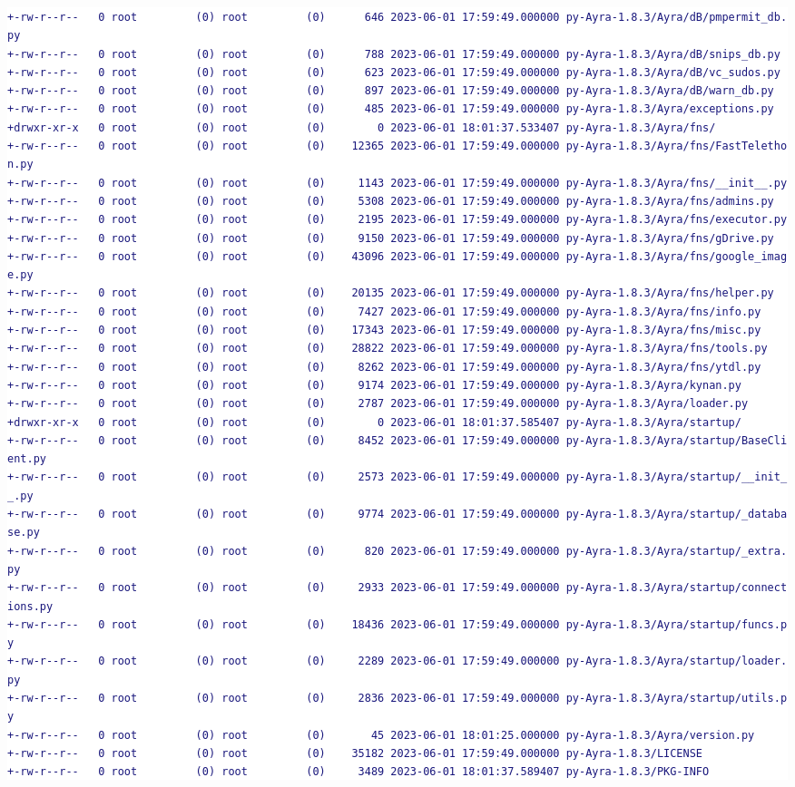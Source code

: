 ```diff
+-rw-r--r--   0 root         (0) root         (0)      646 2023-06-01 17:59:49.000000 py-Ayra-1.8.3/Ayra/dB/pmpermit_db.py
+-rw-r--r--   0 root         (0) root         (0)      788 2023-06-01 17:59:49.000000 py-Ayra-1.8.3/Ayra/dB/snips_db.py
+-rw-r--r--   0 root         (0) root         (0)      623 2023-06-01 17:59:49.000000 py-Ayra-1.8.3/Ayra/dB/vc_sudos.py
+-rw-r--r--   0 root         (0) root         (0)      897 2023-06-01 17:59:49.000000 py-Ayra-1.8.3/Ayra/dB/warn_db.py
+-rw-r--r--   0 root         (0) root         (0)      485 2023-06-01 17:59:49.000000 py-Ayra-1.8.3/Ayra/exceptions.py
+drwxr-xr-x   0 root         (0) root         (0)        0 2023-06-01 18:01:37.533407 py-Ayra-1.8.3/Ayra/fns/
+-rw-r--r--   0 root         (0) root         (0)    12365 2023-06-01 17:59:49.000000 py-Ayra-1.8.3/Ayra/fns/FastTelethon.py
+-rw-r--r--   0 root         (0) root         (0)     1143 2023-06-01 17:59:49.000000 py-Ayra-1.8.3/Ayra/fns/__init__.py
+-rw-r--r--   0 root         (0) root         (0)     5308 2023-06-01 17:59:49.000000 py-Ayra-1.8.3/Ayra/fns/admins.py
+-rw-r--r--   0 root         (0) root         (0)     2195 2023-06-01 17:59:49.000000 py-Ayra-1.8.3/Ayra/fns/executor.py
+-rw-r--r--   0 root         (0) root         (0)     9150 2023-06-01 17:59:49.000000 py-Ayra-1.8.3/Ayra/fns/gDrive.py
+-rw-r--r--   0 root         (0) root         (0)    43096 2023-06-01 17:59:49.000000 py-Ayra-1.8.3/Ayra/fns/google_image.py
+-rw-r--r--   0 root         (0) root         (0)    20135 2023-06-01 17:59:49.000000 py-Ayra-1.8.3/Ayra/fns/helper.py
+-rw-r--r--   0 root         (0) root         (0)     7427 2023-06-01 17:59:49.000000 py-Ayra-1.8.3/Ayra/fns/info.py
+-rw-r--r--   0 root         (0) root         (0)    17343 2023-06-01 17:59:49.000000 py-Ayra-1.8.3/Ayra/fns/misc.py
+-rw-r--r--   0 root         (0) root         (0)    28822 2023-06-01 17:59:49.000000 py-Ayra-1.8.3/Ayra/fns/tools.py
+-rw-r--r--   0 root         (0) root         (0)     8262 2023-06-01 17:59:49.000000 py-Ayra-1.8.3/Ayra/fns/ytdl.py
+-rw-r--r--   0 root         (0) root         (0)     9174 2023-06-01 17:59:49.000000 py-Ayra-1.8.3/Ayra/kynan.py
+-rw-r--r--   0 root         (0) root         (0)     2787 2023-06-01 17:59:49.000000 py-Ayra-1.8.3/Ayra/loader.py
+drwxr-xr-x   0 root         (0) root         (0)        0 2023-06-01 18:01:37.585407 py-Ayra-1.8.3/Ayra/startup/
+-rw-r--r--   0 root         (0) root         (0)     8452 2023-06-01 17:59:49.000000 py-Ayra-1.8.3/Ayra/startup/BaseClient.py
+-rw-r--r--   0 root         (0) root         (0)     2573 2023-06-01 17:59:49.000000 py-Ayra-1.8.3/Ayra/startup/__init__.py
+-rw-r--r--   0 root         (0) root         (0)     9774 2023-06-01 17:59:49.000000 py-Ayra-1.8.3/Ayra/startup/_database.py
+-rw-r--r--   0 root         (0) root         (0)      820 2023-06-01 17:59:49.000000 py-Ayra-1.8.3/Ayra/startup/_extra.py
+-rw-r--r--   0 root         (0) root         (0)     2933 2023-06-01 17:59:49.000000 py-Ayra-1.8.3/Ayra/startup/connections.py
+-rw-r--r--   0 root         (0) root         (0)    18436 2023-06-01 17:59:49.000000 py-Ayra-1.8.3/Ayra/startup/funcs.py
+-rw-r--r--   0 root         (0) root         (0)     2289 2023-06-01 17:59:49.000000 py-Ayra-1.8.3/Ayra/startup/loader.py
+-rw-r--r--   0 root         (0) root         (0)     2836 2023-06-01 17:59:49.000000 py-Ayra-1.8.3/Ayra/startup/utils.py
+-rw-r--r--   0 root         (0) root         (0)       45 2023-06-01 18:01:25.000000 py-Ayra-1.8.3/Ayra/version.py
+-rw-r--r--   0 root         (0) root         (0)    35182 2023-06-01 17:59:49.000000 py-Ayra-1.8.3/LICENSE
+-rw-r--r--   0 root         (0) root         (0)     3489 2023-06-01 18:01:37.589407 py-Ayra-1.8.3/PKG-INFO
```